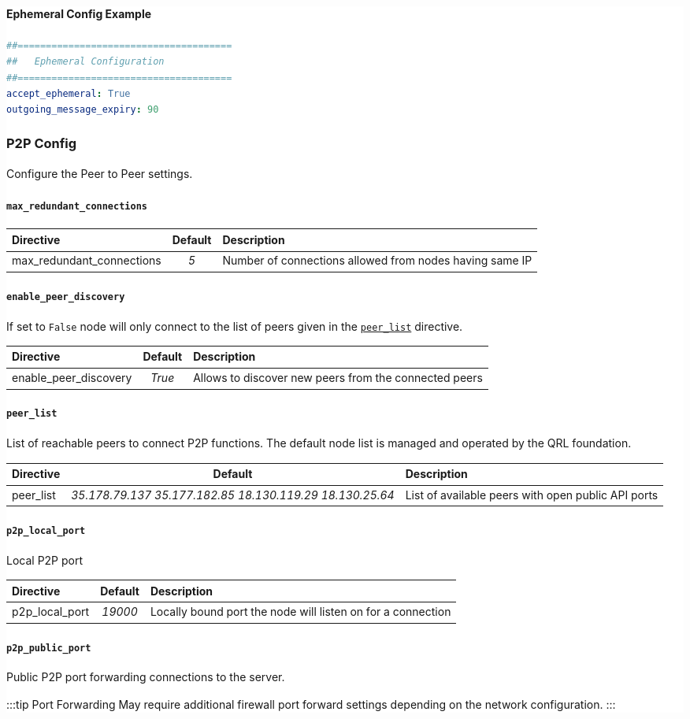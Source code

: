 
#### Ephemeral Config Example

```yaml
##======================================
##   Ephemeral Configuration
##======================================
accept_ephemeral: True
outgoing_message_expiry: 90
```


###  P2P Config

Configure the Peer to Peer settings.

#### `max_redundant_connections`

| Directive | Default | Description |
|:----------|:-------:|:------------|
| max_redundant_connections | *5* | Number of connections allowed from nodes having same IP |

#### `enable_peer_discovery`

If set to `False` node will only connect to the list of peers given in the [`peer_list`](#peer_list)  directive.

| Directive | Default | Description |
|:----------|:-------:|:------------|
| enable_peer_discovery | *True* | Allows to discover new peers from the connected peers |


#### `peer_list`

List of reachable peers to connect P2P functions. The default node list is managed and operated by the QRL foundation.

| Directive | Default | Description |
|:----------|:-------:|:------------|
| peer_list | *35.178.79.137 35.177.182.85 18.130.119.29 18.130.25.64* | List of available peers with open public API ports |


#### `p2p_local_port`

Local P2P port

| Directive | Default | Description |
|:----------|:-------:|:------------|
| p2p_local_port | *19000* | Locally bound port the node will listen on for a connection |

#### `p2p_public_port`

Public P2P port forwarding connections to the server. 

:::tip Port Forwarding
May require additional firewall port forward settings depending on the network configuration.
:::
